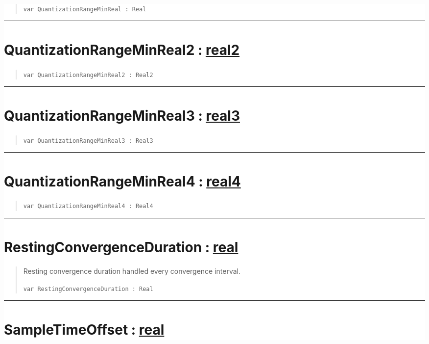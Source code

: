 > 
> ``` lang=cpp, name=Nada
> var QuantizationRangeMinReal : Real


---  
 #  QuantizationRangeMinReal2 : [real2](https://github.com/ZilchEngine/ZilchDocs/blob/master/code_reference/nada_base_types/real2.markdown)

> 
> ``` lang=cpp, name=Nada
> var QuantizationRangeMinReal2 : Real2


---  
 #  QuantizationRangeMinReal3 : [real3](https://github.com/ZilchEngine/ZilchDocs/blob/master/code_reference/nada_base_types/real3.markdown)

> 
> ``` lang=cpp, name=Nada
> var QuantizationRangeMinReal3 : Real3


---  
 #  QuantizationRangeMinReal4 : [real4](https://github.com/ZilchEngine/ZilchDocs/blob/master/code_reference/nada_base_types/real4.markdown)

> 
> ``` lang=cpp, name=Nada
> var QuantizationRangeMinReal4 : Real4


---  
 #  RestingConvergenceDuration : [real](https://github.com/ZilchEngine/ZilchDocs/blob/master/code_reference/nada_base_types/real.markdown)

> Resting convergence duration handled every convergence interval.
> ``` lang=cpp, name=Nada
> var RestingConvergenceDuration : Real


---  
 #  SampleTimeOffset : [real](https://github.com/ZilchEngine/ZilchDocs/blob/master/code_reference/nada_base_types/real.markdown)
